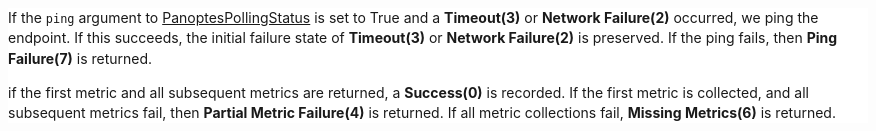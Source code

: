 If the `ping` argument to [PanoptesPollingStatus] is set to True and a __Timeout(3)__ or __Network Failure(2)__ 
occurred, we ping the endpoint.  If this succeeds, the initial failure state of __Timeout(3)__ or __Network Failure(2)__
is preserved.  If the ping fails, then __Ping Failure(7)__ is returned.

if the first metric and all subsequent metrics are returned, a __Success(0)__ is recorded.  If the first metric is 
collected, and all subsequent metrics fail, then __Partial Metric Failure(4)__ is returned.  If all metric collections 
fail, __Missing Metrics(6)__ is returned.


[DEVICE_METRICS_STATES]: ../yahoo_panoptes/plugins/polling/utilities/polling_status.py
[PanoptesPingException]: ../yahoo_panoptes/framework/utilities/ping.py
[PanoptesPollingStatus]: ../yahoo_panoptes/plugins/polling/utilities/polling_status.py

